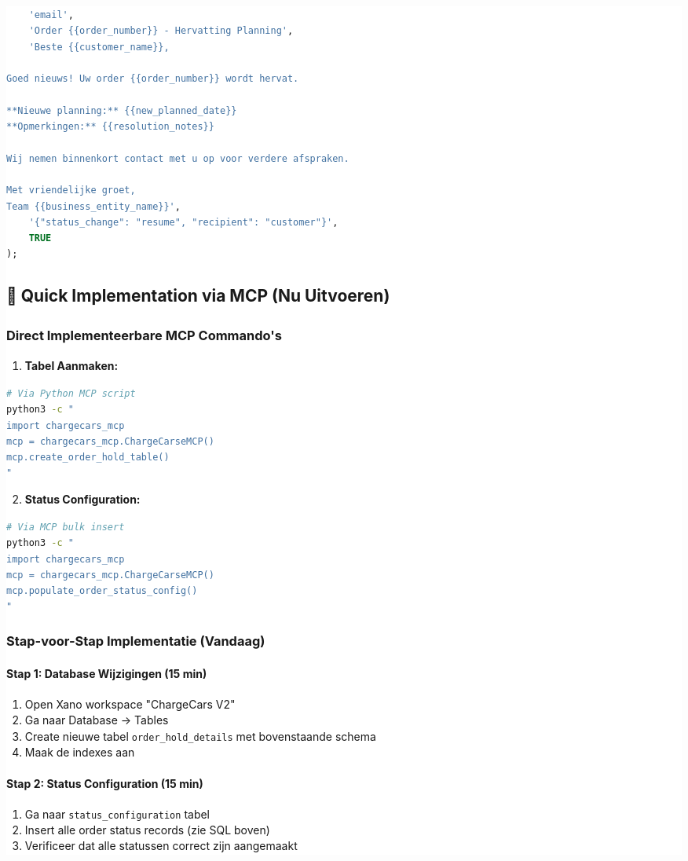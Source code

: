 ```sql
    'email', 
    'Order {{order_number}} - Hervatting Planning',
    'Beste {{customer_name}},

Goed nieuws! Uw order {{order_number}} wordt hervat.

**Nieuwe planning:** {{new_planned_date}}
**Opmerkingen:** {{resolution_notes}}

Wij nemen binnenkort contact met u op voor verdere afspraken.

Met vriendelijke groet,
Team {{business_entity_name}}',
    '{"status_change": "resume", "recipient": "customer"}',
    TRUE
);
```

## 🚀 Quick Implementation via MCP (Nu Uitvoeren)

### Direct Implementeerbare MCP Commando's

1. **Tabel Aanmaken:**
```bash
# Via Python MCP script
python3 -c "
import chargecars_mcp
mcp = chargecars_mcp.ChargeCarseMCP()
mcp.create_order_hold_table()
"
```

2. **Status Configuration:**
```bash
# Via MCP bulk insert
python3 -c "
import chargecars_mcp
mcp = chargecars_mcp.ChargeCarseMCP() 
mcp.populate_order_status_config()
"
```

### Stap-voor-Stap Implementatie (Vandaag)

#### Stap 1: Database Wijzigingen (15 min)
1. Open Xano workspace "ChargeCars V2"
2. Ga naar Database → Tables
3. Create nieuwe tabel `order_hold_details` met bovenstaande schema
4. Maak de indexes aan

#### Stap 2: Status Configuration (15 min)  
1. Ga naar `status_configuration` tabel
2. Insert alle order status records (zie SQL boven)
3. Verificeer dat alle statussen correct zijn aangemaakt
